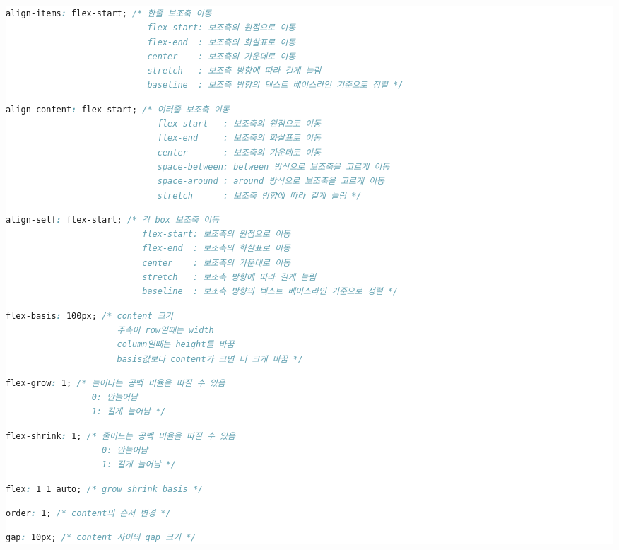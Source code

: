 ```css
align-items: flex-start; /* 한줄 보조축 이동
                            flex-start: 보조축의 원점으로 이동
                            flex-end  : 보조축의 화살표로 이동
                            center    : 보조축의 가운데로 이동
                            stretch   : 보조축 방향에 따라 길게 늘림
                            baseline  : 보조축 방향의 텍스트 베이스라인 기준으로 정렬 */
```

```css
align-content: flex-start; /* 여러줄 보조축 이동
                              flex-start   : 보조축의 원점으로 이동
                              flex-end     : 보조축의 화살표로 이동
                              center       : 보조축의 가운데로 이동
                              space-between: between 방식으로 보조축을 고르게 이동
                              space-around : around 방식으로 보조축을 고르게 이동
                              stretch      : 보조축 방향에 따라 길게 늘림 */
```

```css
align-self: flex-start; /* 각 box 보조축 이동
                           flex-start: 보조축의 원점으로 이동
                           flex-end  : 보조축의 화살표로 이동
                           center    : 보조축의 가운데로 이동
                           stretch   : 보조축 방향에 따라 길게 늘림
                           baseline  : 보조축 방향의 텍스트 베이스라인 기준으로 정렬 */
```

```css
flex-basis: 100px; /* content 크기
                      주축이 row일때는 width
                      column일때는 height를 바꿈
                      basis값보다 content가 크면 더 크게 바꿈 */
```

```css
flex-grow: 1; /* 늘어나는 공백 비율을 따질 수 있음
                 0: 안늘어남
                 1: 길게 늘어남 */
```

```css
flex-shrink: 1; /* 줄어드는 공백 비율을 따질 수 있음
                   0: 안늘어남
                   1: 길게 늘어남 */
```

```css
flex: 1 1 auto; /* grow shrink basis */
```

```css
order: 1; /* content의 순서 변경 */
```

```css
gap: 10px; /* content 사이의 gap 크기 */
```
